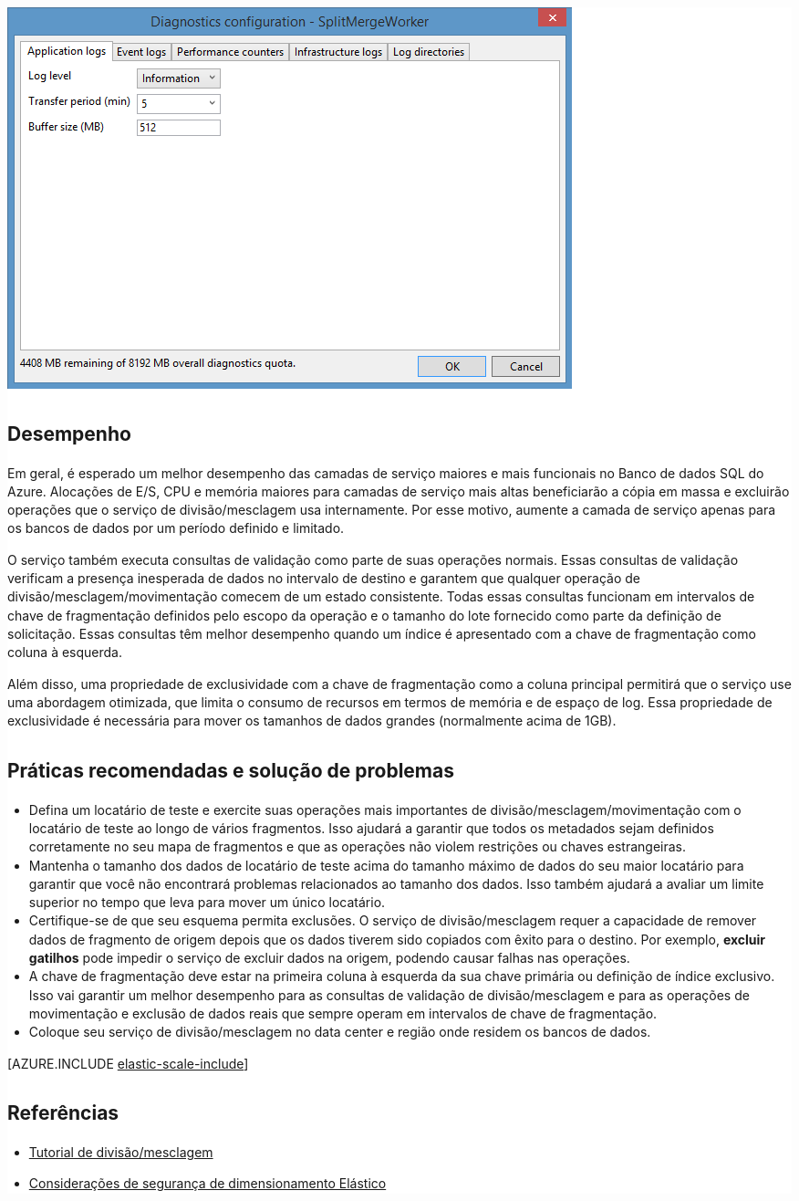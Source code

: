 ![Configuração][3]


## Desempenho

Em geral, é esperado um melhor desempenho das camadas de serviço maiores e mais funcionais no Banco de dados SQL do Azure. Alocações de E/S, CPU e memória maiores para camadas de serviço mais altas beneficiarão a cópia em massa e excluirão operações que o serviço de divisão/mesclagem usa internamente. Por esse motivo, aumente a camada de serviço apenas para os bancos de dados por um período definido e limitado.

O serviço também executa consultas de validação como parte de suas operações normais. Essas consultas de validação verificam a presença inesperada de dados no intervalo de destino e garantem que qualquer operação de divisão/mesclagem/movimentação comecem de um estado consistente. Todas essas consultas funcionam em intervalos de chave de fragmentação definidos pelo escopo da operação e o tamanho do lote fornecido como parte da definição de solicitação. Essas consultas têm melhor desempenho quando um índice é apresentado com a chave de fragmentação como coluna à esquerda.

Além disso, uma propriedade de exclusividade com a chave de fragmentação como a coluna principal permitirá que o serviço use uma abordagem otimizada, que limita o consumo de recursos em termos de memória e de espaço de log. Essa propriedade de exclusividade é necessária para mover os tamanhos de dados grandes (normalmente acima de 1GB).

## Práticas recomendadas e solução de problemas 
-    Defina um locatário de teste e exercite suas operações mais importantes de divisão/mesclagem/movimentação com o locatário de teste ao longo de vários fragmentos. Isso ajudará a garantir que todos os metadados sejam definidos corretamente no seu mapa de fragmentos e que as operações não violem restrições ou chaves estrangeiras.
-    Mantenha o tamanho dos dados de locatário de teste acima do tamanho máximo de dados do seu maior locatário para garantir que você não encontrará problemas relacionados ao tamanho dos dados. Isso também ajudará a avaliar um limite superior no tempo que leva para mover um único locatário. 
-    Certifique-se de que seu esquema permita exclusões. O serviço de divisão/mesclagem requer a capacidade de remover dados de fragmento de origem depois que os dados tiverem sido copiados com êxito para o destino. Por exemplo, **excluir gatilhos** pode impedir o serviço de excluir dados na origem, podendo causar falhas nas operações.
-    A chave de fragmentação deve estar na primeira coluna à esquerda da sua chave primária ou definição de índice exclusivo. Isso vai garantir um melhor desempenho para as consultas de validação de divisão/mesclagem e para as operações de movimentação e exclusão de dados reais que sempre operam em intervalos de chave de fragmentação.
-    Coloque seu serviço de divisão/mesclagem no data center e região onde residem os bancos de dados. 

[AZURE.INCLUDE [elastic-scale-include](../../includes/elastic-scale-include.md)]

## Referências 

* [Tutorial de divisão/mesclagem](sql-database-elastic-scale-configure-deploy-split-and-merge.md)

* [Considerações de segurança de dimensionamento Elástico](sql-database-elastic-scale-split-merge-security-configuration.md)




[1]: ./media/sql-database-elastic-scale-overview-split-and-merge/split-merge-overview.png
[2]: ./media/sql-database-elastic-scale-overview-split-and-merge/diagnostics.png
[3]: ./media/sql-database-elastic-scale-overview-split-and-merge/diagnostics-config.png
 

